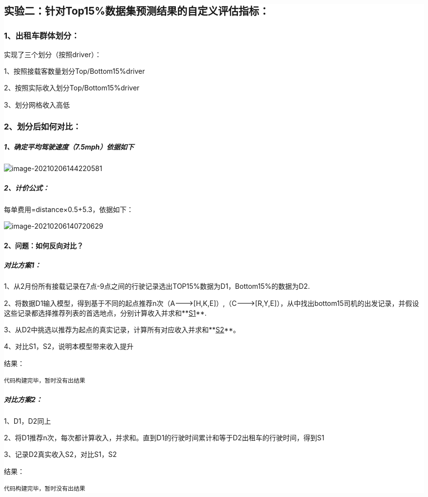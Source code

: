 ## 实验二：针对Top15%数据集预测结果的自定义评估指标：

### 1、出租车群体划分：

实现了三个划分（按照driver）：

1、按照接载客数量划分Top/Bottom15%driver

2、按照实际收入划分Top/Bottom15%driver

3、划分网格收入高低

### 2、划分后如何对比：

##### 1、确定平均驾驶速度（7.5mph）依据如下

![image-20210206144220581](C:%5CUsers%5Clenovo%5CAppData%5CRoaming%5CTypora%5Ctypora-user-images%5Cimage-20210206144220581.png)

##### 2、计价公式：

每单费用=distance×0.5+5.3，依据如下：



![image-20210206140720629](C:%5CUsers%5Clenovo%5CAppData%5CRoaming%5CTypora%5Ctypora-user-images%5Cimage-20210206140720629.png)

#### 2、问题：如何反向对比？

##### 对比方案1：

1、从2月份所有接载记录在7点-9点之间的行驶记录选出TOP15%数据为D1，Bottom15%的数据为D2.

2、将数据D1输入模型，得到基于不同的起点推荐n次（A--->[H,K,E]）,（C--->[R,Y,E]），从中找出bottom15司机的出发记录，并假设这些记录都选择推荐列表的首选地点，分别计算收入并求和**<u>S1</u>**.

3、从D2中挑选以推荐为起点的真实记录，计算所有对应收入并求和**<u>S2</u>**。

4、对比S1，S2，说明本模型带来收入提升

结果：

```
代码构建完毕，暂时没有出结果
```



##### 对比方案2：

1、D1，D2同上

2、将D1推荐n次，每次都计算收入，并求和。直到D1的行驶时间累计和等于D2出租车的行驶时间，得到S1

3、记录D2真实收入S2，对比S1，S2

结果：

```
代码构建完毕，暂时没有出结果
```




